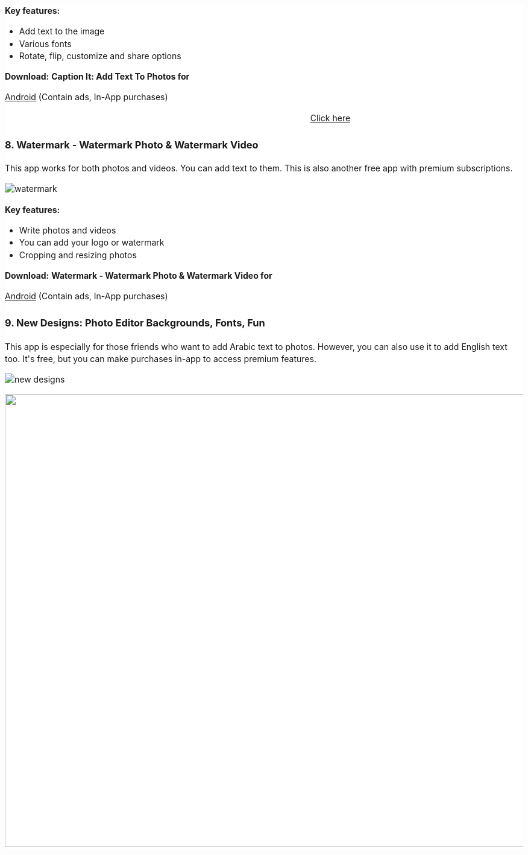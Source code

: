 **Key features:**

* Add text to the image
* Various fonts
* Rotate, flip, customize and share options

**Download:** **Caption It: Add Text To Photos for**

[Android](https://play.google.com/store/apps/details?id=com.codemybrainsout.captionitpro&hl=en) (Contain ads, In-App purchases)


<span id="1793213">
					<video width="1080" height="1620" style="cursor:pointer"
           poster="//a.impactradius-go.com/display-clicktoplayimage/1793213.jpeg"
           onclick="if(!this.playClicked){this.play();this.setAttribute('controls',true);this.playClicked=true;}">
	   <source src="//a.impactradius-go.com/display-ad/19135-1793213">
	   <img src="//a.impactradius-go.com/display-clicktoplayimage/1793213.jpeg" style="border: none; height: 100%; width: 100%; object-fit: contain">
	</video>
	<div style="width:1080px;text-align:center"><a href="javascript:window.open(decodeURIComponent('https%3A%2F%2Ftinyland.pxf.io%2Fc%2F5597632%2F1793213%2F19135'), '_blank');void(0);">Click here</a></div>
</span>
<img height="0" width="0" src="https://imp.pxf.io/i/5597632/1793213/19135" style="position:absolute;visibility:hidden;" border="0" />

### 8\. Watermark - Watermark Photo & Watermark Video

This app works for both photos and videos. You can add text to them. This is also another free app with premium subscriptions.

![watermark](https://images.wondershare.com/filmora/article-images/2022/07/write-on-photos-for-ios-and-android-13.jpg)

**Key features:**

* Write photos and videos
* You can add your logo or watermark
* Cropping and resizing photos

**Download:** **Watermark - Watermark Photo & Watermark Video for**

[Android](https://play.google.com/store/apps/details?id=com.origa.salt&hl=en) (Contain ads, In-App purchases)

### 9\. New Designs: Photo Editor Backgrounds, Fonts, Fun

This app is especially for those friends who want to add Arabic text to photos. However, you can also use it to add English text too. It's free, but you can make purchases in-app to access premium features.

![new designs](https://images.wondershare.com/filmora/article-images/2022/07/write-on-photos-for-ios-and-android-14.jpg)


<a href="https://zebaoaffiliateprogram.pxf.io/c/5597632/1853659/21526" target="_top" id="1853659"><img src="//a.impactradius-go.com/display-ad/21526-1853659" border="0" alt="" width="1920" height="750"/></a><img height="0" width="0" src="https://imp.pxf.io/i/5597632/1853659/21526" style="position:absolute;visibility:hidden;" border="0" />
